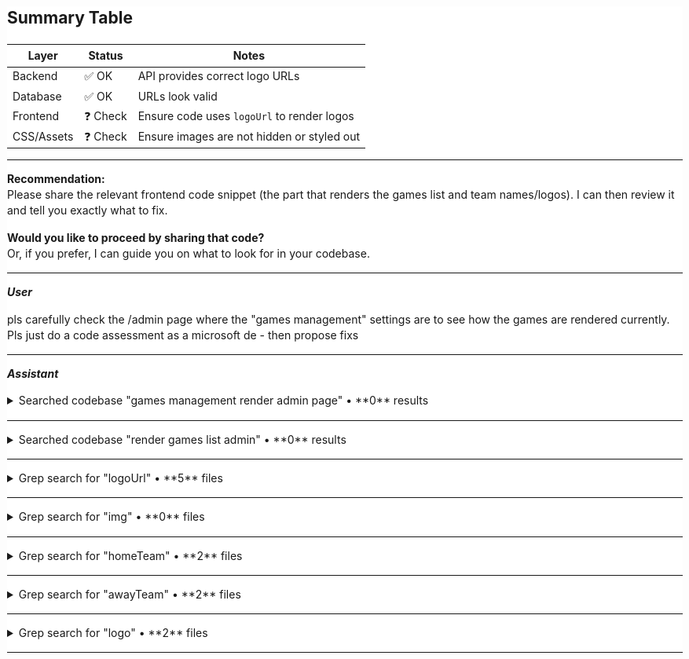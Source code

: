## **Summary Table**

| Layer      | Status      | Notes                                                      |
|------------|-------------|------------------------------------------------------------|
| Backend    | ✅ OK       | API provides correct logo URLs                             |
| Database   | ✅ OK       | URLs look valid                                            |
| Frontend   | ❓ Check    | Ensure code uses `logoUrl` to render logos                 |
| CSS/Assets | ❓ Check    | Ensure images are not hidden or styled out                 |

---

**Recommendation:**  
Please share the relevant frontend code snippet (the part that renders the games list and team names/logos). I can then review it and tell you exactly what to fix.

**Would you like to proceed by sharing that code?**  
Or, if you prefer, I can guide you on what to look for in your codebase.

---

_**User**_

pls carefully check the /admin page where the "games management" settings are to see how the games are rendered currently. Pls just do a code assessment as a microsoft de - then propose fixs

---

_**Assistant**_

<details><summary>Searched codebase "games management render admin page" • **0** results</summary></details>

---

<details><summary>Searched codebase "render games list admin" • **0** results</summary></details>

---

<details><summary>Grep search for "logoUrl" • **5** files</summary></details>

---

<details><summary>Grep search for "img" • **0** files</summary></details>

---

<details><summary>Grep search for "homeTeam" • **2** files</summary></details>

---

<details><summary>Grep search for "awayTeam" • **2** files</summary></details>

---

<details><summary>Grep search for "logo" • **2** files</summary></details>

---